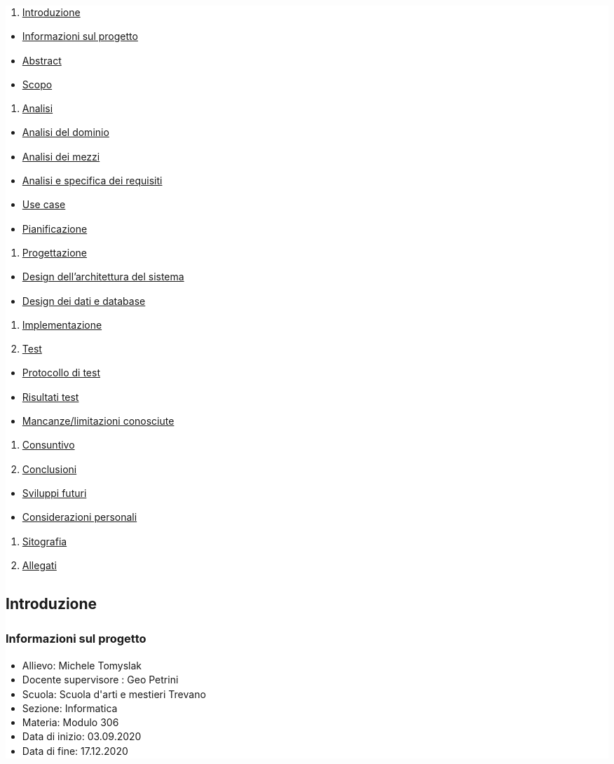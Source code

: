 1. [Introduzione](#introduzione)

  - [Informazioni sul progetto](#informazioni-sul-progetto)

  - [Abstract](#abstract)

  - [Scopo](#scopo)

1. [Analisi](#analisi)

  - [Analisi del dominio](#analisi-del-dominio)
  
  - [Analisi dei mezzi](#analisi-dei-mezzi)

  - [Analisi e specifica dei requisiti](#analisi-e-specifica-dei-requisiti)

  - [Use case](#use-case)

  - [Pianificazione](#pianificazione)

1. [Progettazione](#progettazione)

  - [Design dell’architettura del sistema](#design-dell’architettura-del-sistema)

  - [Design dei dati e database](#design-dei-dati-e-database)

1. [Implementazione](#implementazione)

1. [Test](#test)

  - [Protocollo di test](#protocollo-di-test)

  - [Risultati test](#risultati-test)

  - [Mancanze/limitazioni conosciute](#mancanze/limitazioni-conosciute)

1. [Consuntivo](#consuntivo)

1. [Conclusioni](#conclusioni)

  - [Sviluppi futuri](#sviluppi-futuri)

  - [Considerazioni personali](#considerazioni-personali)

1. [Sitografia](#sitografia)

1. [Allegati](#allegati)


## Introduzione

### Informazioni sul progetto

  

  - Allievo: Michele Tomyslak
  - Docente supervisore : Geo Petrini
  - Scuola: Scuola d'arti e mestieri Trevano
  - Sezione: Informatica
  - Materia: Modulo 306
  - Data di inizio: 03.09.2020
  - Data di fine: 17.12.2020
     